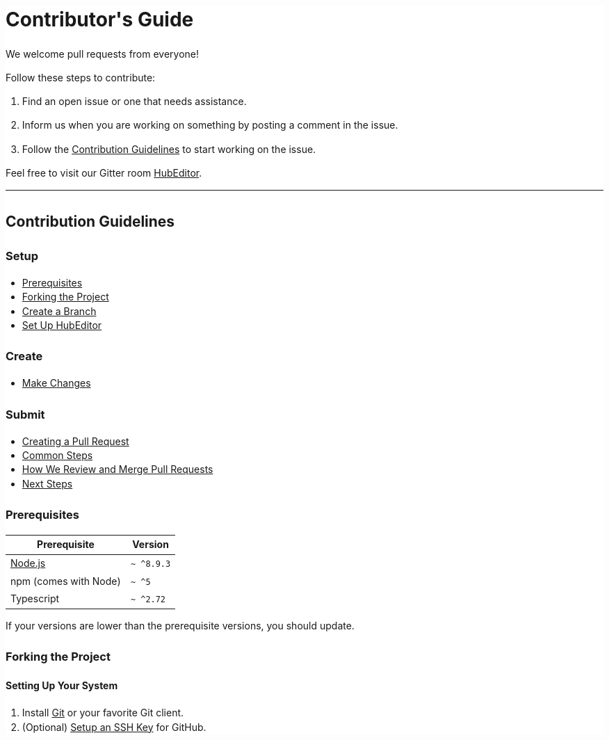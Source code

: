 # Contributor's Guide

We welcome pull requests from everyone!

Follow these steps to contribute:

1. Find an open issue or one that needs assistance.

2. Inform us when you are working on something by posting a comment in the issue.

3. Follow the [Contribution Guidelines](#contribution-guidelines) to start working on the issue.

Feel free to visit our Gitter room [HubEditor](https://gitter.im/HubEditor/Lobby).

---

## Contribution Guidelines

### Setup

- [Prerequisites](#prerequisites)
- [Forking the Project](#forking-the-project)
- [Create a Branch](#create-a-branch)
- [Set Up HubEditor](#set-up-hubeditor)

### Create

- [Make Changes](#make-changes)

### Submit

- [Creating a Pull Request](#creating-a-pull-request)
- [Common Steps](#common-steps)
- [How We Review and Merge Pull Requests](#how-we-review-and-merge-pull-requests)
- [Next Steps](#next-steps)

### Prerequisites

| Prerequisite                                | Version |
| ------------------------------------------- | ------- |
| [Node.js](http://nodejs.org)                | `~ ^8.9.3`  |
| npm (comes with Node)                       | `~ ^5`  |
| Typescript                                  | `~ ^2.72`  |

If your versions are lower than the prerequisite versions, you should update.

### Forking the Project

#### Setting Up Your System

1. Install [Git](https://git-scm.com/) or your favorite Git client.
2. (Optional) [Setup an SSH Key](https://help.github.com/articles/generating-an-ssh-key/) for GitHub.
